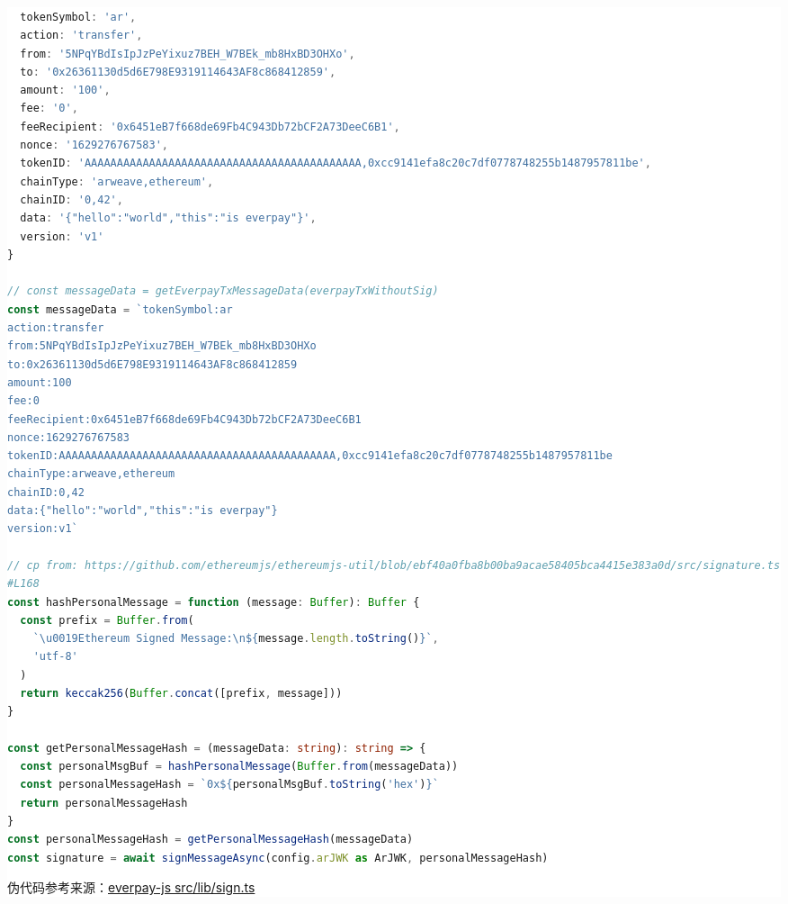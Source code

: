 ```ts
  tokenSymbol: 'ar',
  action: 'transfer',
  from: '5NPqYBdIsIpJzPeYixuz7BEH_W7BEk_mb8HxBD3OHXo',
  to: '0x26361130d5d6E798E9319114643AF8c868412859',
  amount: '100',
  fee: '0',
  feeRecipient: '0x6451eB7f668de69Fb4C943Db72bCF2A73DeeC6B1',
  nonce: '1629276767583',
  tokenID: 'AAAAAAAAAAAAAAAAAAAAAAAAAAAAAAAAAAAAAAAAAAA,0xcc9141efa8c20c7df0778748255b1487957811be',
  chainType: 'arweave,ethereum',
  chainID: '0,42',
  data: '{"hello":"world","this":"is everpay"}',
  version: 'v1'
}

// const messageData = getEverpayTxMessageData(everpayTxWithoutSig)
const messageData = `tokenSymbol:ar
action:transfer
from:5NPqYBdIsIpJzPeYixuz7BEH_W7BEk_mb8HxBD3OHXo
to:0x26361130d5d6E798E9319114643AF8c868412859
amount:100
fee:0
feeRecipient:0x6451eB7f668de69Fb4C943Db72bCF2A73DeeC6B1
nonce:1629276767583
tokenID:AAAAAAAAAAAAAAAAAAAAAAAAAAAAAAAAAAAAAAAAAAA,0xcc9141efa8c20c7df0778748255b1487957811be
chainType:arweave,ethereum
chainID:0,42
data:{"hello":"world","this":"is everpay"}
version:v1`

// cp from: https://github.com/ethereumjs/ethereumjs-util/blob/ebf40a0fba8b00ba9acae58405bca4415e383a0d/src/signature.ts#L168
const hashPersonalMessage = function (message: Buffer): Buffer {
  const prefix = Buffer.from(
    `\u0019Ethereum Signed Message:\n${message.length.toString()}`,
    'utf-8'
  )
  return keccak256(Buffer.concat([prefix, message]))
}

const getPersonalMessageHash = (messageData: string): string => {
  const personalMsgBuf = hashPersonalMessage(Buffer.from(messageData))
  const personalMessageHash = `0x${personalMsgBuf.toString('hex')}`
  return personalMessageHash
}
const personalMessageHash = getPersonalMessageHash(messageData)
const signature = await signMessageAsync(config.arJWK as ArJWK, personalMessageHash)
```

伪代码参考来源：[everpay-js src/lib/sign.ts](https://github.com/everFinance/everpay-js/blob/main/src/lib/sign.ts)
